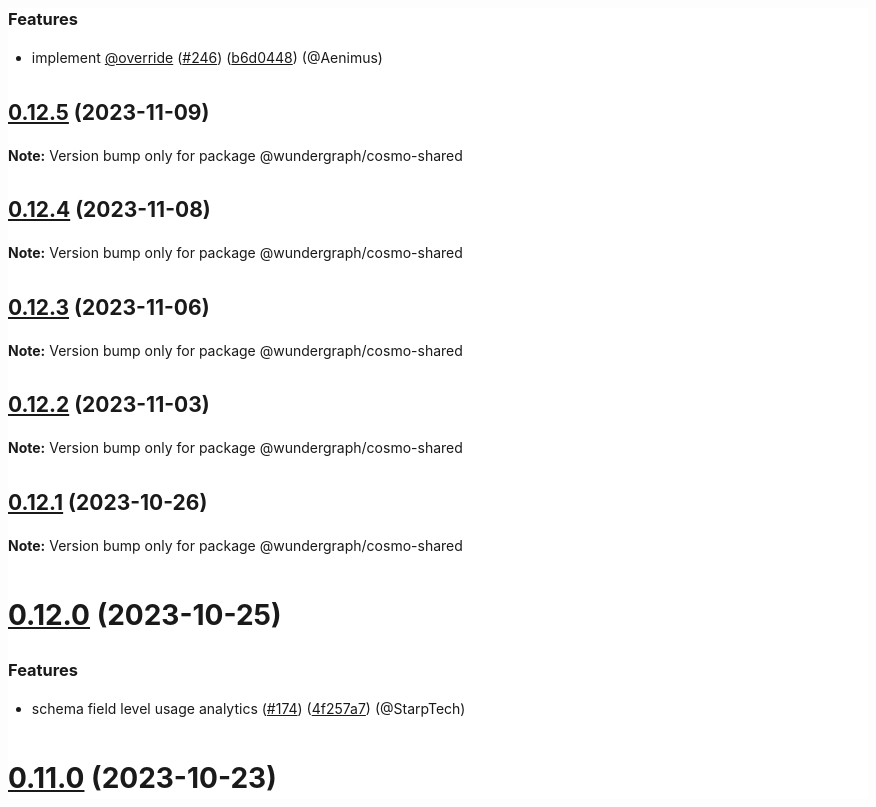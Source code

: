 ### Features

* implement [@override](https://github.com/override) ([#246](https://github.com/wundergraph/cosmo/issues/246)) ([b6d0448](https://github.com/wundergraph/cosmo/commit/b6d044861e918f7c82931e1d5374fc7f6fc01daa)) (@Aenimus)

## [0.12.5](https://github.com/wundergraph/cosmo/compare/@wundergraph/cosmo-shared@0.12.4...@wundergraph/cosmo-shared@0.12.5) (2023-11-09)

**Note:** Version bump only for package @wundergraph/cosmo-shared

## [0.12.4](https://github.com/wundergraph/cosmo/compare/@wundergraph/cosmo-shared@0.12.3...@wundergraph/cosmo-shared@0.12.4) (2023-11-08)

**Note:** Version bump only for package @wundergraph/cosmo-shared

## [0.12.3](https://github.com/wundergraph/cosmo/compare/@wundergraph/cosmo-shared@0.12.2...@wundergraph/cosmo-shared@0.12.3) (2023-11-06)

**Note:** Version bump only for package @wundergraph/cosmo-shared

## [0.12.2](https://github.com/wundergraph/cosmo/compare/@wundergraph/cosmo-shared@0.12.1...@wundergraph/cosmo-shared@0.12.2) (2023-11-03)

**Note:** Version bump only for package @wundergraph/cosmo-shared

## [0.12.1](https://github.com/wundergraph/cosmo/compare/@wundergraph/cosmo-shared@0.12.0...@wundergraph/cosmo-shared@0.12.1) (2023-10-26)

**Note:** Version bump only for package @wundergraph/cosmo-shared

# [0.12.0](https://github.com/wundergraph/cosmo/compare/@wundergraph/cosmo-shared@0.11.0...@wundergraph/cosmo-shared@0.12.0) (2023-10-25)

### Features

* schema field level usage analytics ([#174](https://github.com/wundergraph/cosmo/issues/174)) ([4f257a7](https://github.com/wundergraph/cosmo/commit/4f257a71984e991be2304b09a083c69da65200d2)) (@StarpTech)

# [0.11.0](https://github.com/wundergraph/cosmo/compare/@wundergraph/cosmo-shared@0.10.0...@wundergraph/cosmo-shared@0.11.0) (2023-10-23)
